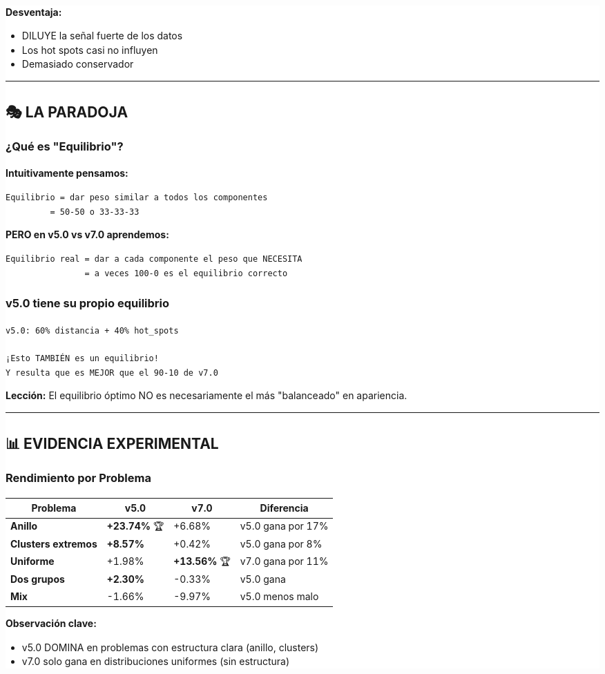**Desventaja:**
- DILUYE la señal fuerte de los datos
- Los hot spots casi no influyen
- Demasiado conservador

---

## 🎭 LA PARADOJA

### ¿Qué es "Equilibrio"?

**Intuitivamente pensamos:**
```
Equilibrio = dar peso similar a todos los componentes
         = 50-50 o 33-33-33
```

**PERO en v5.0 vs v7.0 aprendemos:**
```
Equilibrio real = dar a cada componente el peso que NECESITA
                = a veces 100-0 es el equilibrio correcto
```

### v5.0 tiene su propio equilibrio

```
v5.0: 60% distancia + 40% hot_spots

¡Esto TAMBIÉN es un equilibrio!
Y resulta que es MEJOR que el 90-10 de v7.0
```

**Lección:** El equilibrio óptimo NO es necesariamente el más "balanceado" en apariencia.

---

## 📊 EVIDENCIA EXPERIMENTAL

### Rendimiento por Problema

| Problema | v5.0 | v7.0 | Diferencia |
|----------|------|------|------------|
| **Anillo** | **+23.74%** 🏆 | +6.68% | v5.0 gana por 17% |
| **Clusters extremos** | **+8.57%** | +0.42% | v5.0 gana por 8% |
| **Uniforme** | +1.98% | **+13.56%** 🏆 | v7.0 gana por 11% |
| **Dos grupos** | **+2.30%** | -0.33% | v5.0 gana |
| **Mix** | -1.66% | -9.97% | v5.0 menos malo |

**Observación clave:**
- v5.0 DOMINA en problemas con estructura clara (anillo, clusters)
- v7.0 solo gana en distribuciones uniformes (sin estructura)
